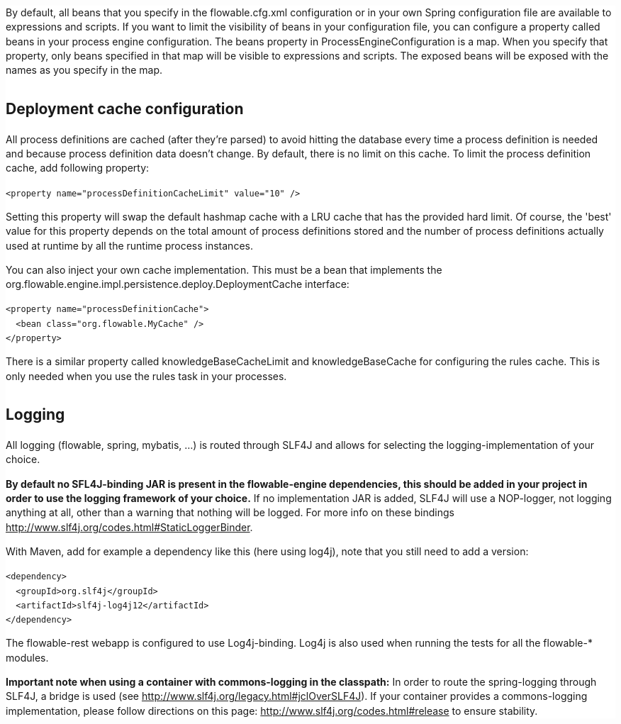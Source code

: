 By default, all beans that you specify in the flowable.cfg.xml configuration or in your own Spring configuration file are available to expressions and scripts. If you want to limit the visibility of beans in your configuration file, you can configure a property called beans in your process engine configuration. The beans property in ProcessEngineConfiguration is a map. When you specify that property, only beans specified in that map will be visible to expressions and scripts. The exposed beans will be exposed with the names as you specify in the map.

## Deployment cache configuration

All process definitions are cached (after they’re parsed) to avoid hitting the database every time a process definition is needed and because process definition data doesn’t change. By default, there is no limit on this cache. To limit the process definition cache, add following property:

    <property name="processDefinitionCacheLimit" value="10" />

Setting this property will swap the default hashmap cache with a LRU cache that has the provided hard limit. Of course, the 'best' value for this property depends on the total amount of process definitions stored and the number of process definitions actually used at runtime by all the runtime process instances.

You can also inject your own cache implementation. This must be a bean that implements the org.flowable.engine.impl.persistence.deploy.DeploymentCache interface:

    <property name="processDefinitionCache">
      <bean class="org.flowable.MyCache" />
    </property>

There is a similar property called knowledgeBaseCacheLimit and knowledgeBaseCache for configuring the rules cache. This is only needed when you use the rules task in your processes.

## Logging

All logging (flowable, spring, mybatis, …​) is routed through SLF4J and allows for selecting the logging-implementation of your choice.

**By default no SFL4J-binding JAR is present in the flowable-engine dependencies, this should be added in your project in order to use the logging framework of your choice.** If no implementation JAR is added, SLF4J will use a NOP-logger, not logging anything at all, other than a warning that nothing will be logged. For more info on these bindings [<http://www.slf4j.org/codes.html#StaticLoggerBinder>](http://www.slf4j.org/codes.html#StaticLoggerBinder).

With Maven, add for example a dependency like this (here using log4j), note that you still need to add a version:

    <dependency>
      <groupId>org.slf4j</groupId>
      <artifactId>slf4j-log4j12</artifactId>
    </dependency>

The flowable-rest webapp is configured to use Log4j-binding. Log4j is also used when running the tests for all the flowable-\* modules.

**Important note when using a container with commons-logging in the classpath:** In order to route the spring-logging through SLF4J, a bridge is used (see [<http://www.slf4j.org/legacy.html#jclOverSLF4J>](http://www.slf4j.org/legacy.html#jclOverSLF4J)). If your container provides a commons-logging implementation, please follow directions on this page: [<http://www.slf4j.org/codes.html#release>](http://www.slf4j.org/codes.html#release) to ensure stability.

